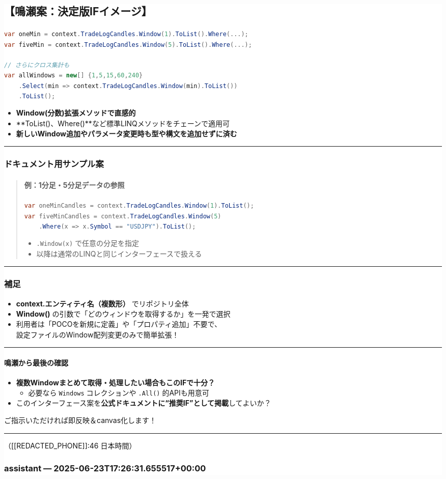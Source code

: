 
## 【鳴瀬案：決定版IFイメージ】

```csharp
var oneMin = context.TradeLogCandles.Window(1).ToList().Where(...);
var fiveMin = context.TradeLogCandles.Window(5).ToList().Where(...);

// さらにクロス集計も
var allWindows = new[] {1,5,15,60,240}
    .Select(min => context.TradeLogCandles.Window(min).ToList())
    .ToList();
```

- **Window(分数)拡張メソッドで直感的**
- **ToList()、Where()**など標準LINQメソッドをチェーンで適用可
- **新しいWindow追加やパラメータ変更時も型や構文を追加せずに済む**

---

### ドキュメント用サンプル案

> #### 例：1分足・5分足データの参照
> ```csharp
> var oneMinCandles = context.TradeLogCandles.Window(1).ToList();
> var fiveMinCandles = context.TradeLogCandles.Window(5)
>     .Where(x => x.Symbol == "USDJPY").ToList();
> ```
>  
> - `.Window(x)` で任意の分足を指定
> - 以降は通常のLINQと同じインターフェースで扱える

---

### 補足

- **context.エンティティ名（複数形）** でリポジトリ全体
- **Window()** の引数で「どのウィンドウを取得するか」を一発で選択
- 利用者は「POCOを新規に定義」や「プロパティ追加」不要で、  
  設定ファイルのWindow配列変更のみで簡単拡張！

---

#### 鳴瀬から最後の確認

- **複数Windowまとめて取得・処理したい場合もこのIFで十分？**
    - 必要なら `Windows` コレクションや `.All()` 的APIも用意可
- このインターフェース案を**公式ドキュメントに“推奨IF”として掲載**してよいか？

ご指示いただければ即反映＆canvas化します！

---

（[[REDACTED_PHONE]]:46 日本時間）

### assistant — 2025-06-23T17:26:31.655517+00:00
